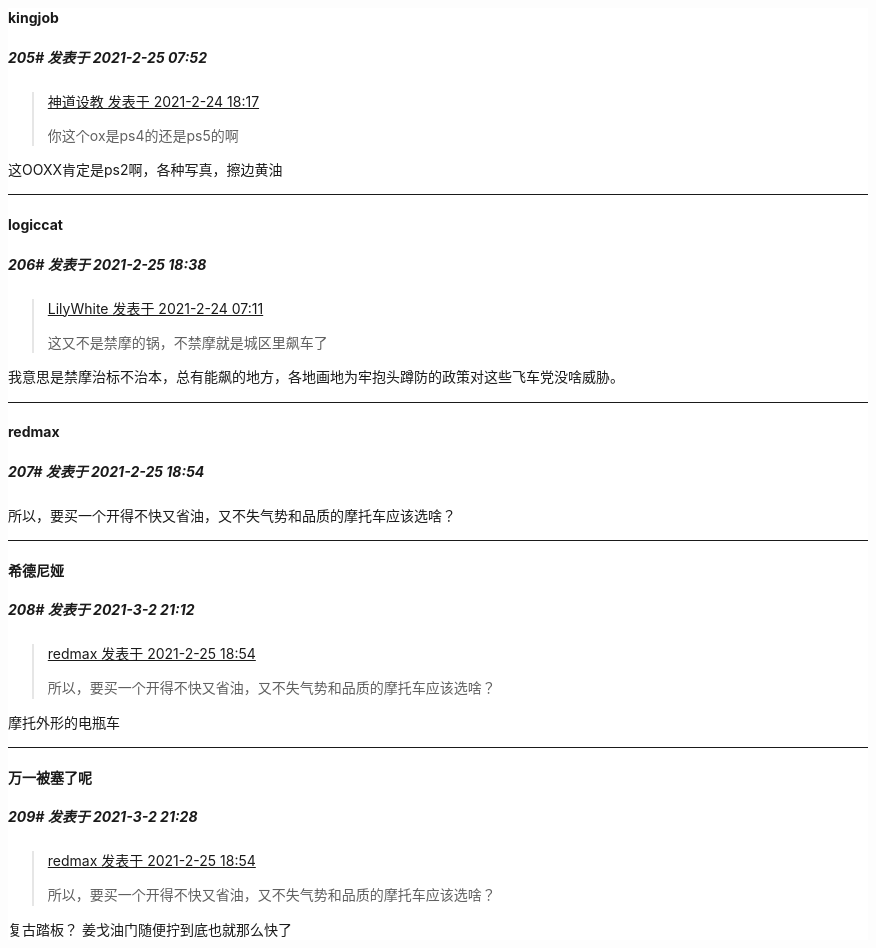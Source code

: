 ####  kingjob  
##### 205#       发表于 2021-2-25 07:52


<blockquote><a href="httphttps://bbs.saraba1st.com/2b/forum.php?mod=redirect&amp;goto=findpost&amp;pid=50428970&amp;ptid=1989413" target="_blank">神道设教 发表于 2021-2-24 18:17</a>

你这个ox是ps4的还是ps5的啊</blockquote>
这OOXX肯定是ps2啊，各种写真，擦边黄油


*****

####  logiccat  
##### 206#       发表于 2021-2-25 18:38


<blockquote><a href="httphttps://bbs.saraba1st.com/2b/forum.php?mod=redirect&amp;goto=findpost&amp;pid=50422904&amp;ptid=1989413" target="_blank">LilyWhite 发表于 2021-2-24 07:11</a>

这又不是禁摩的锅，不禁摩就是城区里飙车了</blockquote>
我意思是禁摩治标不治本，总有能飙的地方，各地画地为牢抱头蹲防的政策对这些飞车党没啥威胁。


*****

####  redmax  
##### 207#       发表于 2021-2-25 18:54


所以，要买一个开得不快又省油，又不失气势和品质的摩托车应该选啥？


*****

####  希德尼娅  
##### 208#       发表于 2021-3-2 21:12


<blockquote><a href="httphttps://bbs.saraba1st.com/2b/forum.php?mod=redirect&amp;goto=findpost&amp;pid=50439236&amp;ptid=1989413" target="_blank">redmax 发表于 2021-2-25 18:54</a>

所以，要买一个开得不快又省油，又不失气势和品质的摩托车应该选啥？</blockquote>
摩托外形的电瓶车


*****

####  万一被塞了呢  
##### 209#       发表于 2021-3-2 21:28


<blockquote><a href="httphttps://bbs.saraba1st.com/2b/forum.php?mod=redirect&amp;goto=findpost&amp;pid=50439236&amp;ptid=1989413" target="_blank">redmax 发表于 2021-2-25 18:54</a>

所以，要买一个开得不快又省油，又不失气势和品质的摩托车应该选啥？</blockquote>
复古踏板？ 姜戈油门随便拧到底也就那么快了

